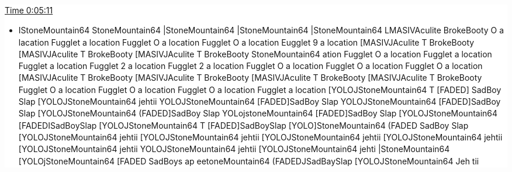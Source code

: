  [Time 0:05:11](https://youtu.be/9b1a12oR3lE?t=306) 
- IStoneMountain64
StoneMountain64
|StoneMountain64
|StoneMountain64
|StoneMountain64
LMASIVAculite
BrokeBooty
O a lacation
Fugglet
a location
Fugglet O a location
Fugglet O a location
Eugglet 9 a location
[MASIVJAculite T BrokeBooty
[MASIVJAculite T BrokeBooty
[MASIVJAculite T BrokeBooty
StoneMountain64
ation
Fugglet O a location
Fugglet
a location
Fugglet
a location
Fugglet 2 a location
Fugglet 2 a location
Fugglet O a location
Fugglet O a location
Fugglet O a location
[MASIVJAculite T BrokeBooty
[MASIVJAculite T BrokeBooty
[MASIVJAculite T BrokeBooty
[MASIVJAculite T BrokeBooty
Fugglet O a location
Fugglet O a location
Fugglet O a location
Fugglet a location
[YOLOJStoneMountain64 T [FADED] SadBoy Slap
[YOLOJStoneMountain64
jehtii
YOLOJStoneMountain64
[FADED]SadBoy Slap YOLOJStoneMountain64 [FADED]SadBoy Slap [YOLOJStoneMountain64 (FADED]SadBoy Slap YOLojstoneMountain64
[FADED]SadBoy Slap [YOLOJStoneMountain64
[FADEDISadBoySlap [YOLOJStoneMountain64 T [FADED]SadBoySlap [YOLO]StoneMountain64 (FADED SadBoy Slap
[YOLOJStoneMountain64
jehtii
[YOLOJStoneMountain64
jehtii
[YOLOJStoneMountain64
jehtii
[YOLOJStoneMountain64
jehtii
[YOLOJStoneMountain64 jehtii
YOLOJStoneMountain64
jehtii
[YOLOJStoneMountain64 jehti
|StoneMountain64
[YOLOjStoneMountain64 [FADED SadBoys ap eetoneMountain64 (FADEDJSadBaySlap
[YOLOJStoneMountain64 Jeh tii
